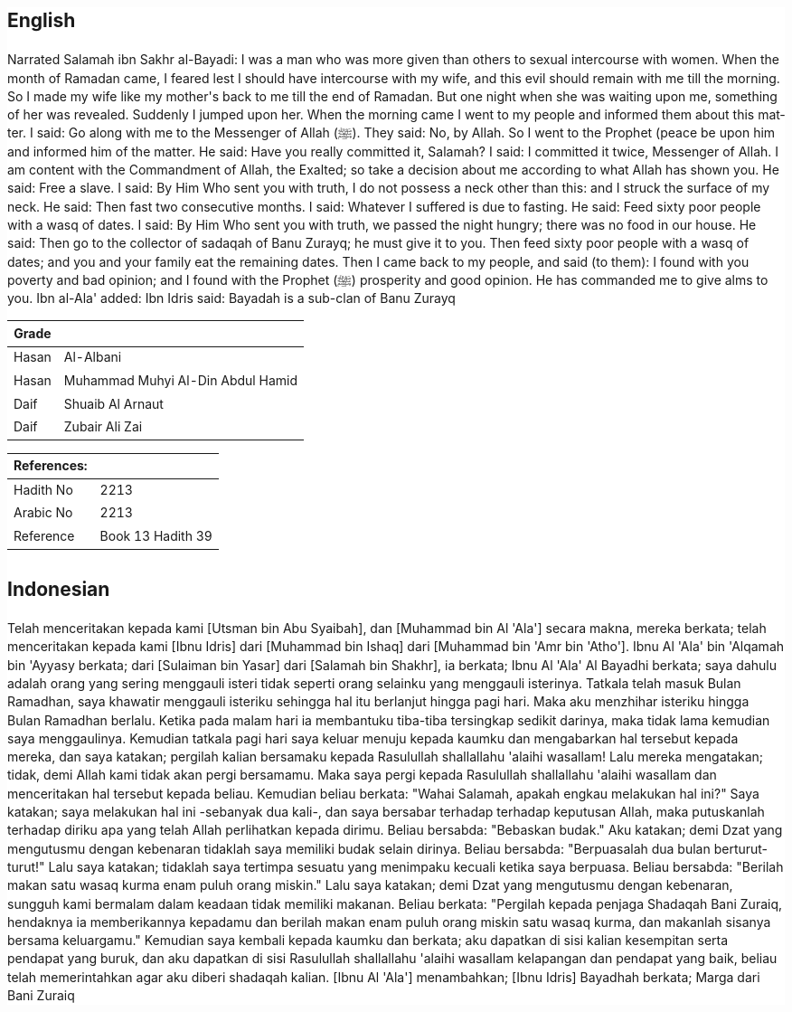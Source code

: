## English


<div dir="ltr" lang="en" style={{fontSize:'larger',backgroundColor:'#f8f9fa',padding:20}}>
Narrated Salamah ibn Sakhr al-Bayadi: I was a man who was more given than others to sexual intercourse with women. When the month of Ramadan came, I feared lest I should have intercourse with my wife, and this evil should remain with me till the morning. So I made my wife like my mother's back to me till the end of Ramadan. But one night when she was waiting upon me, something of her was revealed. Suddenly I jumped upon her. When the morning came I went to my people and informed them about this matter. I said: Go along with me to the Messenger of Allah (ﷺ). They said: No, by Allah. So I went to the Prophet (peace be upon him and informed him of the matter. He said: Have you really committed it, Salamah? I said: I committed it twice, Messenger of Allah. I am content with the Commandment of Allah, the Exalted; so take a decision about me according to what Allah has shown you. He said: Free a slave. I said: By Him Who sent you with truth, I do not possess a neck other than this: and I struck the surface of my neck. He said: Then fast two consecutive months. I said: Whatever I suffered is due to fasting. He said: Feed sixty poor people with a wasq of dates. I said: By Him Who sent you with truth, we passed the night hungry; there was no food in our house. He said: Then go to the collector of sadaqah of Banu Zurayq; he must give it to you. Then feed sixty poor people with a wasq of dates; and you and your family eat the remaining dates. Then I came back to my people, and said (to them): I found with you poverty and bad opinion; and I found with the Prophet (ﷺ) prosperity and good opinion. He has commanded me to give alms to you. Ibn al-Ala' added: Ibn Idris said: Bayadah is a sub-clan of Banu Zurayq
</div>
<div style={{backgroundColor:'#f8f9fa',padding:20, marginBottom: 10}}><table> <thead> <tr> <th>Grade</th> <th></th> </tr> </thead> <tbody> <tr><td>Hasan</td><td>Al-Albani</td></tr><tr><td>Hasan</td><td>Muhammad Muhyi Al-Din Abdul Hamid</td></tr><tr><td>Daif</td><td>Shuaib Al Arnaut</td></tr><tr><td>Daif</td><td>Zubair Ali Zai</td></tr></tbody></table><table> <thead> <tr> <th>References:</th> <th></th> </tr> </thead> <tbody><tr><td>Hadith No</td><td>2213</td></tr><tr><td>Arabic No</td><td>2213</td></tr><tr><td>Reference</td><td>Book 13 Hadith 39</td></tr></tbody></table></div>

## Indonesian


<div dir="ltr" lang="id" style={{fontSize:'larger',backgroundColor:'#f8f9fa',padding:20}}>
Telah menceritakan kepada kami [Utsman bin Abu Syaibah], dan [Muhammad bin Al 'Ala'] secara makna, mereka berkata; telah menceritakan kepada kami [Ibnu Idris] dari [Muhammad bin Ishaq] dari [Muhammad bin 'Amr bin 'Atho']. Ibnu Al 'Ala' bin 'Alqamah bin 'Ayyasy berkata; dari [Sulaiman bin Yasar] dari [Salamah bin Shakhr], ia berkata; Ibnu Al 'Ala' Al Bayadhi berkata; saya dahulu adalah orang yang sering menggauli isteri tidak seperti orang selainku yang menggauli isterinya. Tatkala telah masuk Bulan Ramadhan, saya khawatir menggauli isteriku sehingga hal itu berlanjut hingga pagi hari. Maka aku menzhihar isteriku hingga Bulan Ramadhan berlalu. Ketika pada malam hari ia membantuku tiba-tiba tersingkap sedikit darinya, maka tidak lama kemudian saya menggaulinya. Kemudian tatkala pagi hari saya keluar menuju kepada kaumku dan mengabarkan hal tersebut kepada mereka, dan saya katakan; pergilah kalian bersamaku kepada Rasulullah shallallahu 'alaihi wasallam! Lalu mereka mengatakan; tidak, demi Allah kami tidak akan pergi bersamamu. Maka saya pergi kepada Rasulullah shallallahu 'alaihi wasallam dan menceritakan hal tersebut kepada beliau. Kemudian beliau berkata: "Wahai Salamah, apakah engkau melakukan hal ini?" Saya katakan; saya melakukan hal ini -sebanyak dua kali-, dan saya bersabar terhadap terhadap keputusan Allah, maka putuskanlah terhadap diriku apa yang telah Allah perlihatkan kepada dirimu. Beliau bersabda: "Bebaskan budak." Aku katakan; demi Dzat yang mengutusmu dengan kebenaran tidaklah saya memiliki budak selain dirinya. Beliau bersabda: "Berpuasalah dua bulan berturut-turut!" Lalu saya katakan; tidaklah saya tertimpa sesuatu yang menimpaku kecuali ketika saya berpuasa. Beliau bersabda: "Berilah makan satu wasaq kurma enam puluh orang miskin." Lalu saya katakan; demi Dzat yang mengutusmu dengan kebenaran, sungguh kami bermalam dalam keadaan tidak memiliki makanan. Beliau berkata: "Pergilah kepada penjaga Shadaqah Bani Zuraiq, hendaknya ia memberikannya kepadamu dan berilah makan enam puluh orang miskin satu wasaq kurma, dan makanlah sisanya bersama keluargamu." Kemudian saya kembali kepada kaumku dan berkata; aku dapatkan di sisi kalian kesempitan serta pendapat yang buruk, dan aku dapatkan di sisi Rasulullah shallallahu 'alaihi wasallam kelapangan dan pendapat yang baik, beliau telah memerintahkan agar aku diberi shadaqah kalian. [Ibnu Al 'Ala'] menambahkan; [Ibnu Idris] Bayadhah berkata; Marga dari Bani Zuraiq
</div>